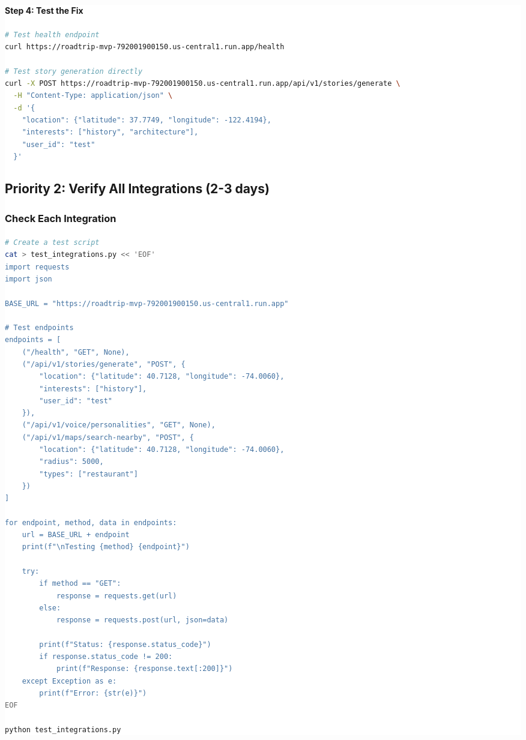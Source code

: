 #### Step 4: Test the Fix
```bash
# Test health endpoint
curl https://roadtrip-mvp-792001900150.us-central1.run.app/health

# Test story generation directly
curl -X POST https://roadtrip-mvp-792001900150.us-central1.run.app/api/v1/stories/generate \
  -H "Content-Type: application/json" \
  -d '{
    "location": {"latitude": 37.7749, "longitude": -122.4194},
    "interests": ["history", "architecture"],
    "user_id": "test"
  }'
```

## Priority 2: Verify All Integrations (2-3 days)

### Check Each Integration
```bash
# Create a test script
cat > test_integrations.py << 'EOF'
import requests
import json

BASE_URL = "https://roadtrip-mvp-792001900150.us-central1.run.app"

# Test endpoints
endpoints = [
    ("/health", "GET", None),
    ("/api/v1/stories/generate", "POST", {
        "location": {"latitude": 40.7128, "longitude": -74.0060},
        "interests": ["history"],
        "user_id": "test"
    }),
    ("/api/v1/voice/personalities", "GET", None),
    ("/api/v1/maps/search-nearby", "POST", {
        "location": {"latitude": 40.7128, "longitude": -74.0060},
        "radius": 5000,
        "types": ["restaurant"]
    })
]

for endpoint, method, data in endpoints:
    url = BASE_URL + endpoint
    print(f"\nTesting {method} {endpoint}")
    
    try:
        if method == "GET":
            response = requests.get(url)
        else:
            response = requests.post(url, json=data)
        
        print(f"Status: {response.status_code}")
        if response.status_code != 200:
            print(f"Response: {response.text[:200]}")
    except Exception as e:
        print(f"Error: {str(e)}")
EOF

python test_integrations.py
```
